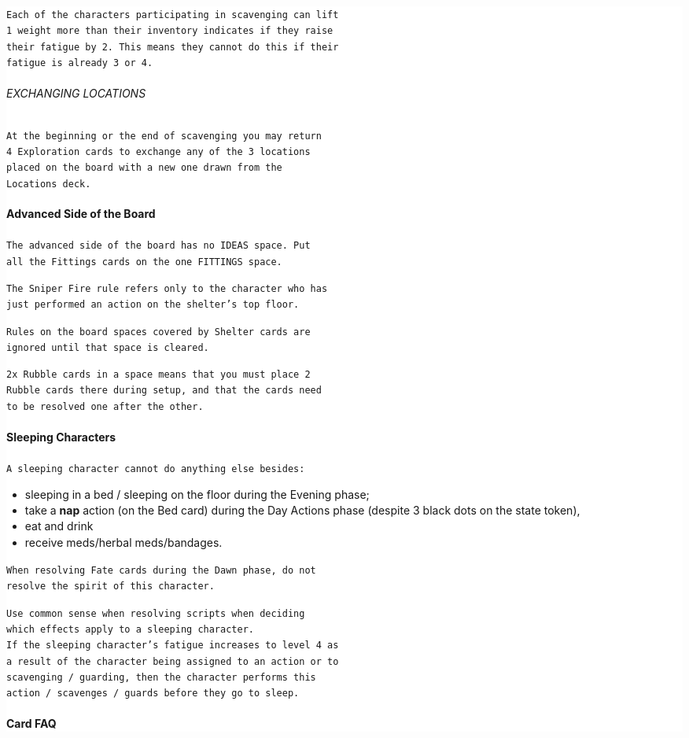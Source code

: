 ```
Each of the characters participating in scavenging can lift
1 weight more than their inventory indicates if they raise
their fatigue by 2. This means they cannot do this if their
fatigue is already 3 or 4.
```
###### EXCHANGING LOCATIONS

```
At the beginning or the end of scavenging you may return
4 Exploration cards to exchange any of the 3 locations
placed on the board with a new one drawn from the
Locations deck.
```
#### Advanced Side of the Board

```
The advanced side of the board has no IDEAS space. Put
all the Fittings cards on the one FITTINGS space.
```
```
The Sniper Fire rule refers only to the character who has
just performed an action on the shelter’s top floor.
```
```
Rules on the board spaces covered by Shelter cards are
ignored until that space is cleared.
```
```
2x Rubble cards in a space means that you must place 2
Rubble cards there during setup, and that the cards need
to be resolved one after the other.
```
#### Sleeping Characters

```
A sleeping character cannot do anything else besides:
```
- sleeping in a bed / sleeping on the floor during the
    Evening phase;
- take a **nap** action (on the Bed card) during the Day
    Actions phase (despite 3 black dots on the state token),
- eat and drink
- receive meds/herbal meds/bandages.

```
When resolving Fate cards during the Dawn phase, do not
resolve the spirit of this character.
```
```
Use common sense when resolving scripts when deciding
which effects apply to a sleeping character.
If the sleeping character’s fatigue increases to level 4 as
a result of the character being assigned to an action or to
scavenging / guarding, then the character performs this
action / scavenges / guards before they go to sleep.
```
#### Card FAQ
